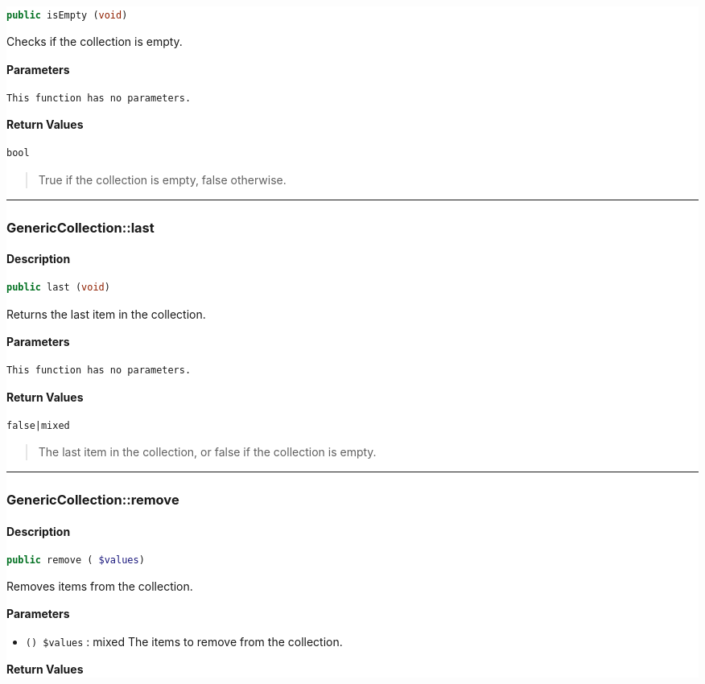 ```php
public isEmpty (void)
```

Checks if the collection is empty. 

 

**Parameters**

`This function has no parameters.`

**Return Values**

`bool`

> True if the collection is empty, false otherwise.


<hr />


### GenericCollection::last  

**Description**

```php
public last (void)
```

Returns the last item in the collection. 

 

**Parameters**

`This function has no parameters.`

**Return Values**

`false|mixed`

> The last item in the collection, or false if the collection is empty.


<hr />


### GenericCollection::remove  

**Description**

```php
public remove ( $values)
```

Removes items from the collection. 

 

**Parameters**

* `() $values`
: mixed The items to remove from the collection.  

**Return Values**
